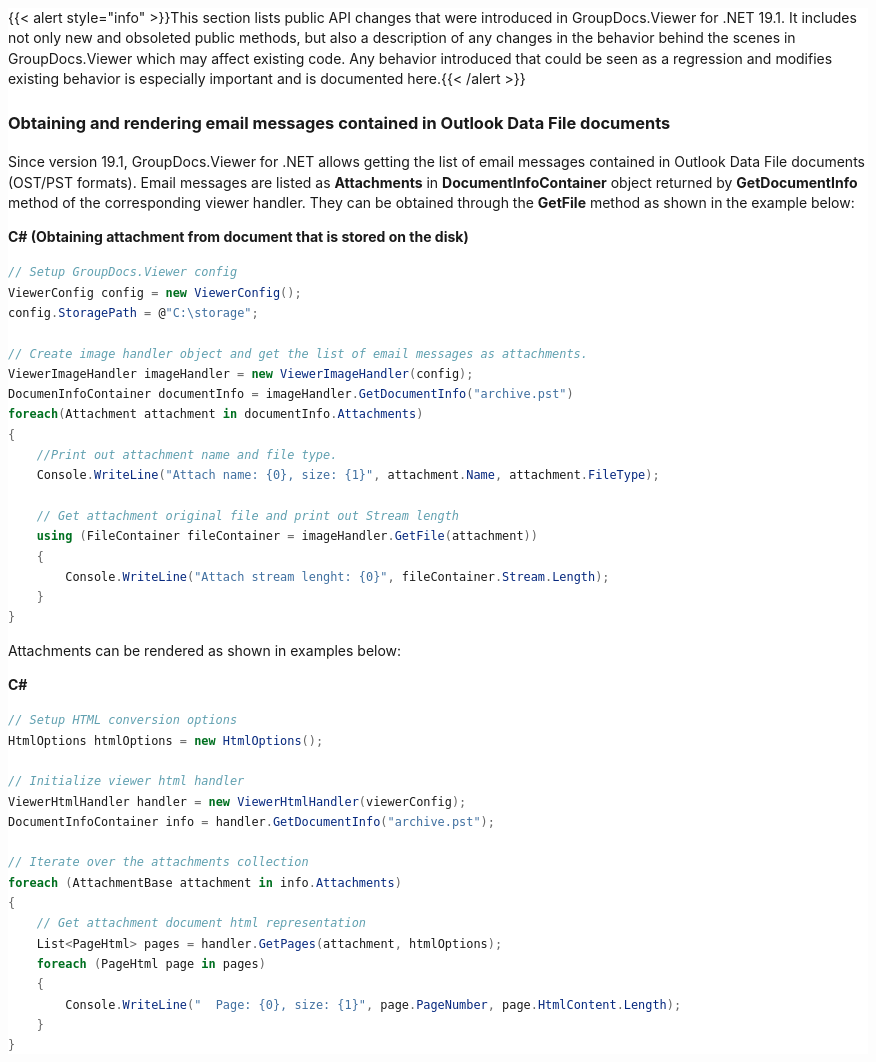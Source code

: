 {{< alert style="info" >}}This section lists public API changes that were introduced in GroupDocs.Viewer for .NET 19.1. It includes not only new and obsoleted public methods, but also a description of any changes in the behavior behind the scenes in GroupDocs.Viewer which may affect existing code. Any behavior introduced that could be seen as a regression and modifies existing behavior is especially important and is documented here.{{< /alert >}}

### Obtaining and rendering email messages contained in Outlook Data File documents 

Since version 19.1, GroupDocs.Viewer for .NET allows getting the list of email messages contained in Outlook Data File documents (OST/PST formats). Email messages are listed as **Attachments** in **DocumentInfoContainer** object returned by **GetDocumentInfo** method of the corresponding viewer handler. They can be obtained through the **GetFile** method as shown in the example below:

**C# (Obtaining attachment from document that is stored on the disk)**

```csharp
// Setup GroupDocs.Viewer config
ViewerConfig config = new ViewerConfig();
config.StoragePath = @"C:\storage";
 
// Create image handler object and get the list of email messages as attachments.
ViewerImageHandler imageHandler = new ViewerImageHandler(config);
DocumenInfoContainer documentInfo = imageHandler.GetDocumentInfo("archive.pst")
foreach(Attachment attachment in documentInfo.Attachments)
{
    //Print out attachment name and file type.
    Console.WriteLine("Attach name: {0}, size: {1}", attachment.Name, attachment.FileType);
 
    // Get attachment original file and print out Stream length
    using (FileContainer fileContainer = imageHandler.GetFile(attachment))
    {
        Console.WriteLine("Attach stream lenght: {0}", fileContainer.Stream.Length);
    }
}
```

Attachments can be rendered as shown in examples below:

**C#**

```csharp
// Setup HTML conversion options
HtmlOptions htmlOptions = new HtmlOptions();
  
// Initialize viewer html handler
ViewerHtmlHandler handler = new ViewerHtmlHandler(viewerConfig); 
DocumentInfoContainer info = handler.GetDocumentInfo("archive.pst");
 
// Iterate over the attachments collection
foreach (AttachmentBase attachment in info.Attachments)
{
    // Get attachment document html representation
    List<PageHtml> pages = handler.GetPages(attachment, htmlOptions);
    foreach (PageHtml page in pages)
    {
        Console.WriteLine("  Page: {0}, size: {1}", page.PageNumber, page.HtmlContent.Length);
    }
}
```
